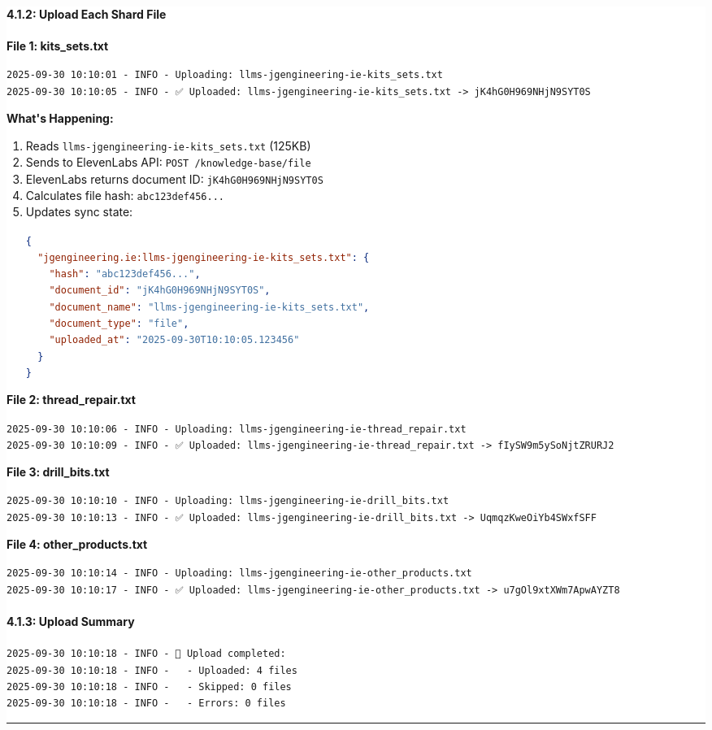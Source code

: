 #### **4.1.2: Upload Each Shard File**

**File 1: kits_sets.txt**
```
2025-09-30 10:10:01 - INFO - Uploading: llms-jgengineering-ie-kits_sets.txt
2025-09-30 10:10:05 - INFO - ✅ Uploaded: llms-jgengineering-ie-kits_sets.txt -> jK4hG0H969NHjN9SYT0S
```

**What's Happening:**
1. Reads `llms-jgengineering-ie-kits_sets.txt` (125KB)
2. Sends to ElevenLabs API: `POST /knowledge-base/file`
3. ElevenLabs returns document ID: `jK4hG0H969NHjN9SYT0S`
4. Calculates file hash: `abc123def456...`
5. Updates sync state:
   ```json
   {
     "jgengineering.ie:llms-jgengineering-ie-kits_sets.txt": {
       "hash": "abc123def456...",
       "document_id": "jK4hG0H969NHjN9SYT0S",
       "document_name": "llms-jgengineering-ie-kits_sets.txt",
       "document_type": "file",
       "uploaded_at": "2025-09-30T10:10:05.123456"
     }
   }
   ```

**File 2: thread_repair.txt**
```
2025-09-30 10:10:06 - INFO - Uploading: llms-jgengineering-ie-thread_repair.txt
2025-09-30 10:10:09 - INFO - ✅ Uploaded: llms-jgengineering-ie-thread_repair.txt -> fIySW9m5ySoNjtZRURJ2
```

**File 3: drill_bits.txt**
```
2025-09-30 10:10:10 - INFO - Uploading: llms-jgengineering-ie-drill_bits.txt
2025-09-30 10:10:13 - INFO - ✅ Uploaded: llms-jgengineering-ie-drill_bits.txt -> UqmqzKweOiYb4SWxfSFF
```

**File 4: other_products.txt**
```
2025-09-30 10:10:14 - INFO - Uploading: llms-jgengineering-ie-other_products.txt
2025-09-30 10:10:17 - INFO - ✅ Uploaded: llms-jgengineering-ie-other_products.txt -> u7gOl9xtXWm7ApwAYZT8
```

#### **4.1.3: Upload Summary**
```
2025-09-30 10:10:18 - INFO - 🎉 Upload completed:
2025-09-30 10:10:18 - INFO -   - Uploaded: 4 files
2025-09-30 10:10:18 - INFO -   - Skipped: 0 files
2025-09-30 10:10:18 - INFO -   - Errors: 0 files
```

---